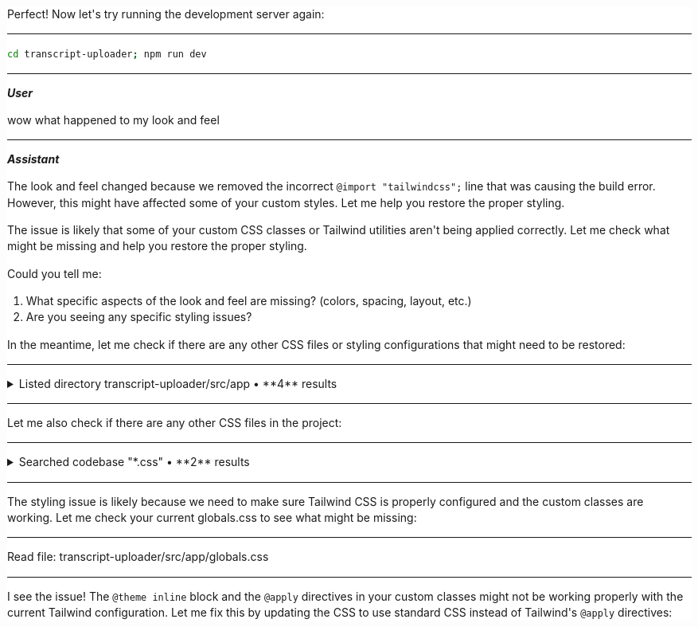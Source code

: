 Perfect! Now let's try running the development server again:


---

```bash
cd transcript-uploader; npm run dev
```

---

_**User**_

wow what happened to my look and feel

---

_**Assistant**_

The look and feel changed because we removed the incorrect `@import "tailwindcss";` line that was causing the build error. However, this might have affected some of your custom styles. Let me help you restore the proper styling.

The issue is likely that some of your custom CSS classes or Tailwind utilities aren't being applied correctly. Let me check what might be missing and help you restore the proper styling.

Could you tell me:
1. What specific aspects of the look and feel are missing? (colors, spacing, layout, etc.)
2. Are you seeing any specific styling issues?

In the meantime, let me check if there are any other CSS files or styling configurations that might need to be restored:


---

<details><summary>Listed directory transcript-uploader/src/app • **4** results</summary></details>

---

Let me also check if there are any other CSS files in the project:


---

<details><summary>Searched codebase "*.css" • **2** results</summary></details>

---

The styling issue is likely because we need to make sure Tailwind CSS is properly configured and the custom classes are working. Let me check your current globals.css to see what might be missing:


---

Read file: transcript-uploader/src/app/globals.css

---

I see the issue! The `@theme inline` block and the `@apply` directives in your custom classes might not be working properly with the current Tailwind configuration. Let me fix this by updating the CSS to use standard CSS instead of Tailwind's `@apply` directives:

